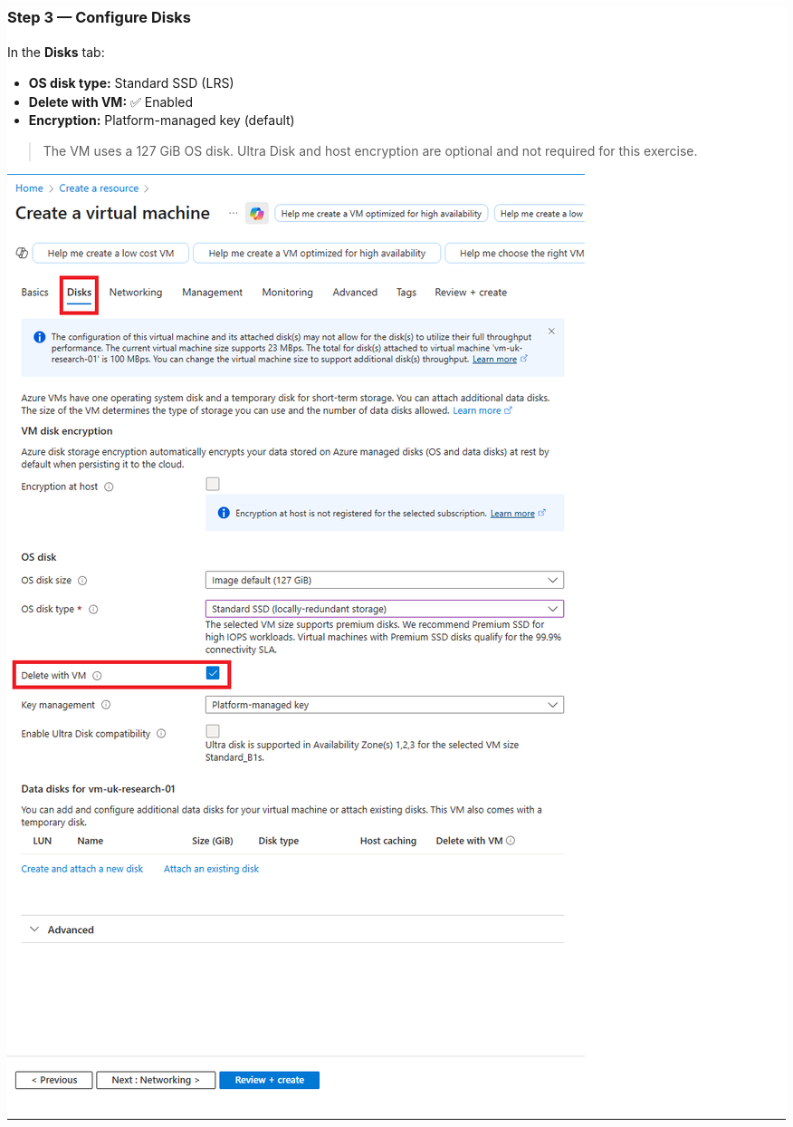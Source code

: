 
###  Step 3 — Configure Disks
In the **Disks** tab:

- **OS disk type:** Standard SSD (LRS)  
- **Delete with VM:** ✅ Enabled  
- **Encryption:** Platform-managed key (default)  

> The VM uses a 127 GiB OS disk. Ultra Disk and host encryption are optional and not required for this exercise.

![Configure Disks](../images/4.Disks.png)

---